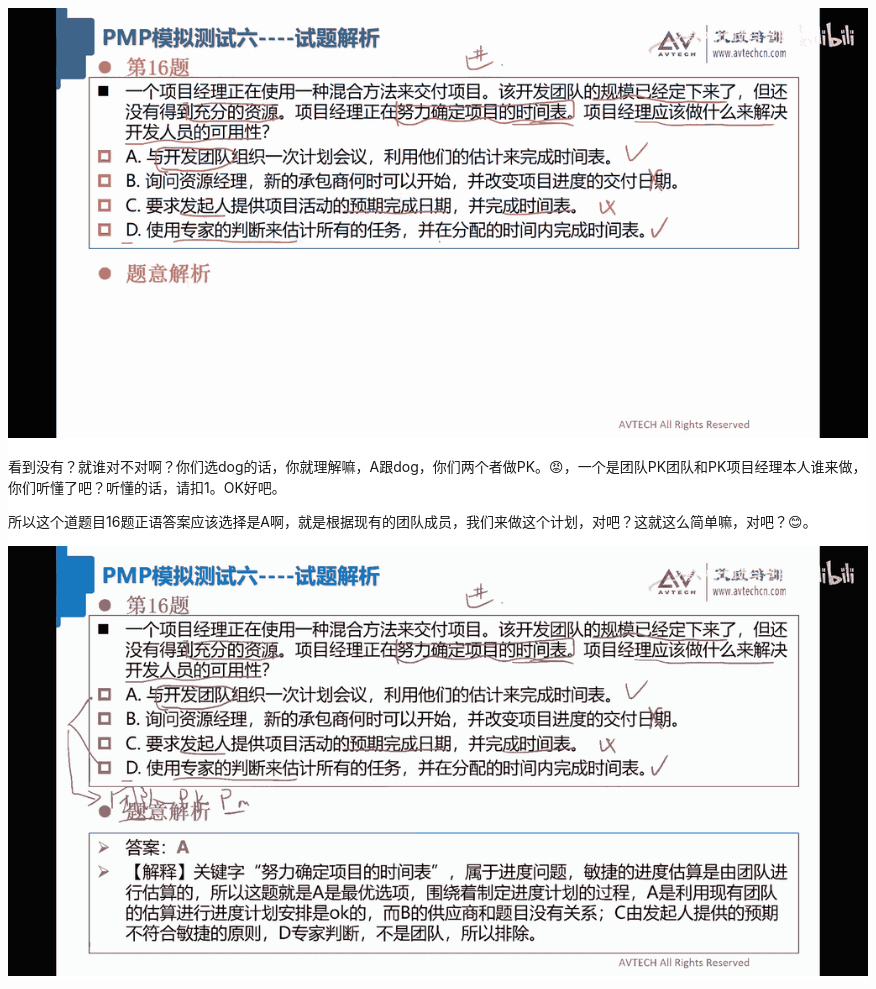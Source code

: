 ![](img/e1481dcbd307d636a9bc1bc58177baef_61.png)

看到没有？就谁对不对啊？你们选dog的话，你就理解嘛，A跟dog，你们两个者做PK。😡，一个是团队PK团队和PK项目经理本人谁来做，你们听懂了吧？听懂的话，请扣1。OK好吧。

所以这个道题目16题正语答案应该选择是A啊，就是根据现有的团队成员，我们来做这个计划，对吧？这就这么简单嘛，对吧？😊。



![](img/e1481dcbd307d636a9bc1bc58177baef_63.png)
